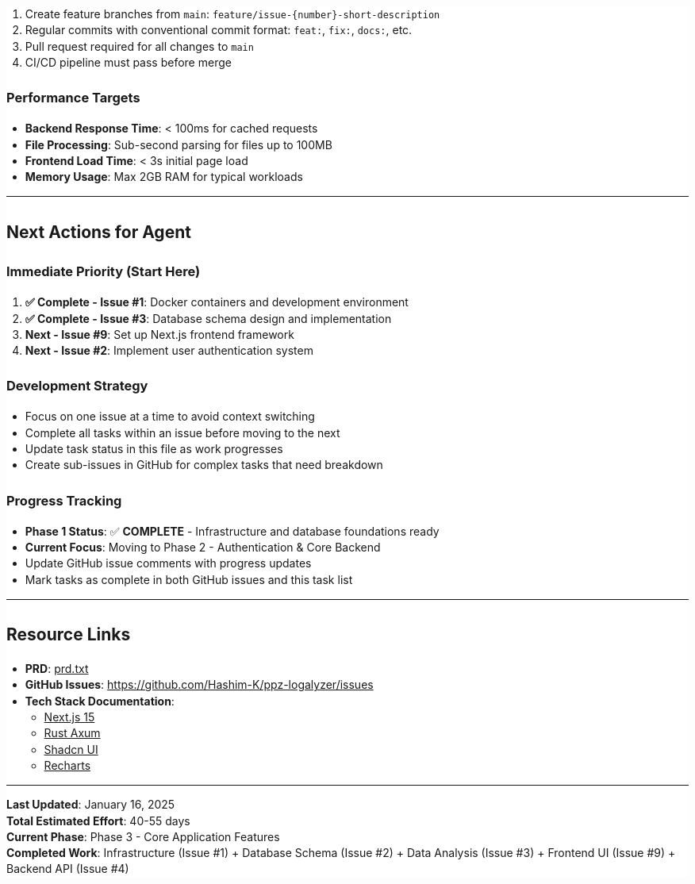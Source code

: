 1. Create feature branches from `main`: `feature/issue-{number}-short-description`
2. Regular commits with conventional commit format: `feat:`, `fix:`, `docs:`, etc.
3. Pull request required for all changes to `main`
4. CI/CD pipeline must pass before merge

### Performance Targets

- **Backend Response Time**: < 100ms for cached requests
- **File Processing**: Sub-second parsing for files up to 100MB
- **Frontend Load Time**: < 3s initial page load
- **Memory Usage**: Max 2GB RAM for typical workloads

---

## Next Actions for Agent

### Immediate Priority (Start Here)

1. **✅ Complete - Issue #1**: Docker containers and development environment
2. **✅ Complete - Issue #3**: Database schema design and implementation
3. **Next - Issue #9**: Set up Next.js frontend framework
4. **Next - Issue #2**: Implement user authentication system

### Development Strategy

- Focus on one issue at a time to avoid context switching
- Complete all tasks within an issue before moving to the next
- Update task status in this file as work progresses
- Create sub-issues in GitHub for complex tasks that need breakdown

### Progress Tracking

- **Phase 1 Status**: ✅ **COMPLETE** - Infrastructure and database foundations ready
- **Current Focus**: Moving to Phase 2 - Authentication & Core Backend
- Update GitHub issue comments with progress updates
- Mark tasks as complete in both GitHub issues and this task list

---

## Resource Links

- **PRD**: [prd.txt](./prd.txt)
- **GitHub Issues**: https://github.com/Hashim-K/ppz-logalyzer/issues
- **Tech Stack Documentation**:
  - [Next.js 15](https://nextjs.org/docs)
  - [Rust Axum](https://docs.rs/axum/latest/axum/)
  - [Shadcn UI](https://ui.shadcn.com/)
  - [Recharts](https://recharts.org/en-US/)

---

**Last Updated**: January 16, 2025  
**Total Estimated Effort**: 40-55 days  
**Current Phase**: Phase 3 - Core Application Features  
**Completed Work**: Infrastructure (Issue #1) + Database Schema (Issue #2) + Data Analysis (Issue #3) + Frontend UI (Issue #9) + Backend API (Issue #4)
